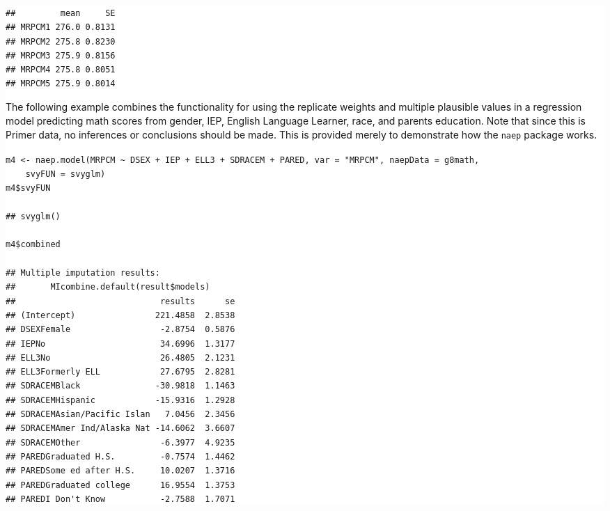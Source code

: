     ##         mean     SE
    ## MRPCM1 276.0 0.8131
    ## MRPCM2 275.8 0.8230
    ## MRPCM3 275.9 0.8156
    ## MRPCM4 275.8 0.8051
    ## MRPCM5 275.9 0.8014

 
The following example combines the functionality for using the replicate weights and multiple plausible values in a regression model predicting math scores from gender, IEP, English Language Learner, race, and parents education. Note that since this is Primer data, no inferences or conclusions should be made. This is provided merely to demonstrate how the `naep` package works.
 

    m4 <- naep.model(MRPCM ~ DSEX + IEP + ELL3 + SDRACEM + PARED, var = "MRPCM", naepData = g8math, 
        svyFUN = svyglm)
    m4$svyFUN

    ## svyglm()

    m4$combined

    ## Multiple imputation results:
    ##       MIcombine.default(result$models)
    ##                             results      se
    ## (Intercept)                221.4858  2.8538
    ## DSEXFemale                  -2.8754  0.5876
    ## IEPNo                       34.6996  1.3177
    ## ELL3No                      26.4805  2.1231
    ## ELL3Formerly ELL            27.6795  2.8281
    ## SDRACEMBlack               -30.9818  1.1463
    ## SDRACEMHispanic            -15.9316  1.2928
    ## SDRACEMAsian/Pacific Islan   7.0456  2.3456
    ## SDRACEMAmer Ind/Alaska Nat -14.6062  3.6607
    ## SDRACEMOther                -6.3977  4.9235
    ## PAREDGraduated H.S.         -0.7574  1.4462
    ## PAREDSome ed after H.S.     10.0207  1.3716
    ## PAREDGraduated college      16.9554  1.3753
    ## PAREDI Don't Know           -2.7588  1.7071
